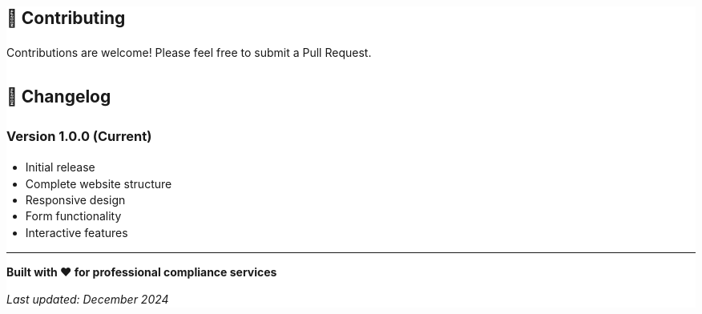 ## 🤝 Contributing

Contributions are welcome! Please feel free to submit a Pull Request.

## 📝 Changelog

### **Version 1.0.0** (Current)
- Initial release
- Complete website structure
- Responsive design
- Form functionality
- Interactive features

---

**Built with ❤️ for professional compliance services**

*Last updated: December 2024*
